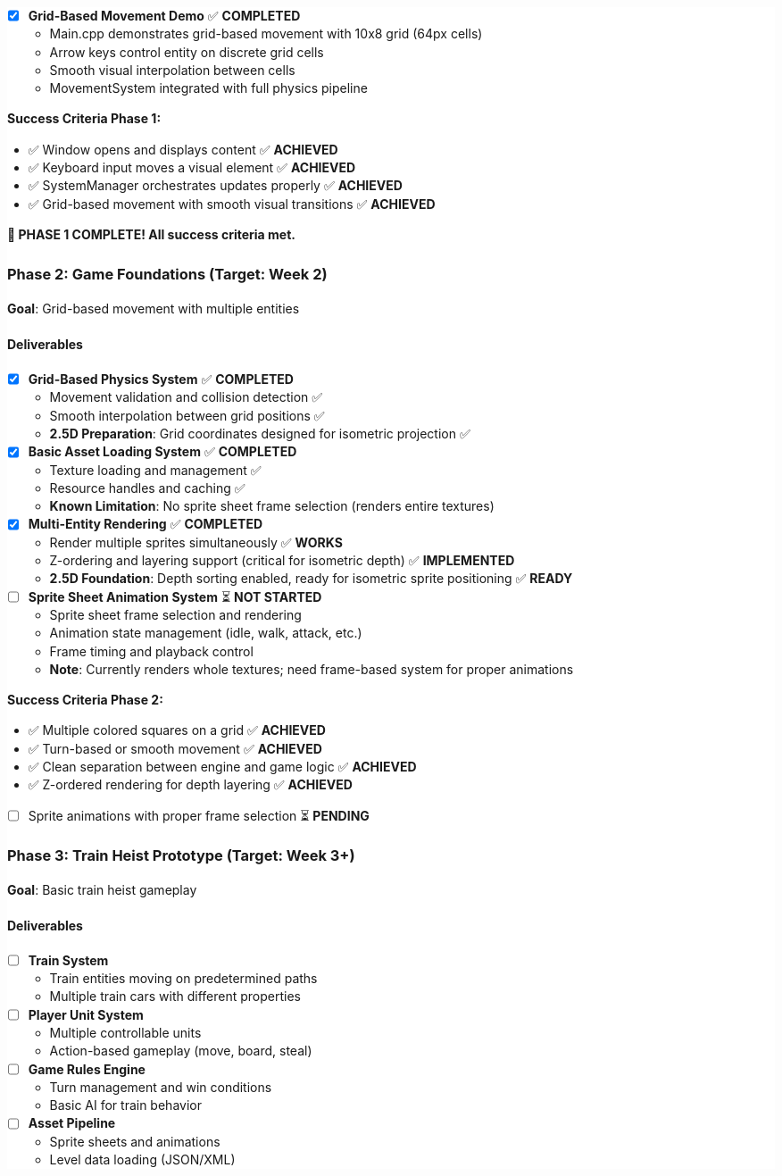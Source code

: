 - [x] **Grid-Based Movement Demo** ✅ **COMPLETED**
  - Main.cpp demonstrates grid-based movement with 10x8 grid (64px cells)
  - Arrow keys control entity on discrete grid cells
  - Smooth visual interpolation between cells
  - MovementSystem integrated with full physics pipeline

**Success Criteria Phase 1:**
- ✅ Window opens and displays content ✅ **ACHIEVED**
- ✅ Keyboard input moves a visual element ✅ **ACHIEVED**
- ✅ SystemManager orchestrates updates properly ✅ **ACHIEVED**
- ✅ Grid-based movement with smooth visual transitions ✅ **ACHIEVED**

**🎉 PHASE 1 COMPLETE! All success criteria met.**

### **Phase 2: Game Foundations** (Target: Week 2)
**Goal**: Grid-based movement with multiple entities

#### Deliverables
- [x] **Grid-Based Physics System** ✅ **COMPLETED**
  - Movement validation and collision detection ✅
  - Smooth interpolation between grid positions ✅
  - **2.5D Preparation**: Grid coordinates designed for isometric projection ✅
- [x] **Basic Asset Loading System** ✅ **COMPLETED**
  - Texture loading and management ✅
  - Resource handles and caching ✅
  - **Known Limitation**: No sprite sheet frame selection (renders entire textures)
- [x] **Multi-Entity Rendering** ✅ **COMPLETED**
  - Render multiple sprites simultaneously ✅ **WORKS**
  - Z-ordering and layering support (critical for isometric depth) ✅ **IMPLEMENTED**
  - **2.5D Foundation**: Depth sorting enabled, ready for isometric sprite positioning ✅ **READY**
- [ ] **Sprite Sheet Animation System** ⏳ **NOT STARTED**
  - Sprite sheet frame selection and rendering
  - Animation state management (idle, walk, attack, etc.)
  - Frame timing and playback control
  - **Note**: Currently renders whole textures; need frame-based system for proper animations

**Success Criteria Phase 2:**
- ✅ Multiple colored squares on a grid ✅ **ACHIEVED**
- ✅ Turn-based or smooth movement ✅ **ACHIEVED**
- ✅ Clean separation between engine and game logic ✅ **ACHIEVED**
- ✅ Z-ordered rendering for depth layering ✅ **ACHIEVED**
- [ ] Sprite animations with proper frame selection ⏳ **PENDING**

### **Phase 3: Train Heist Prototype** (Target: Week 3+)
**Goal**: Basic train heist gameplay

#### Deliverables
- [ ] **Train System**
  - Train entities moving on predetermined paths
  - Multiple train cars with different properties
- [ ] **Player Unit System**
  - Multiple controllable units
  - Action-based gameplay (move, board, steal)
- [ ] **Game Rules Engine**
  - Turn management and win conditions
  - Basic AI for train behavior
- [ ] **Asset Pipeline**
  - Sprite sheets and animations
  - Level data loading (JSON/XML)
